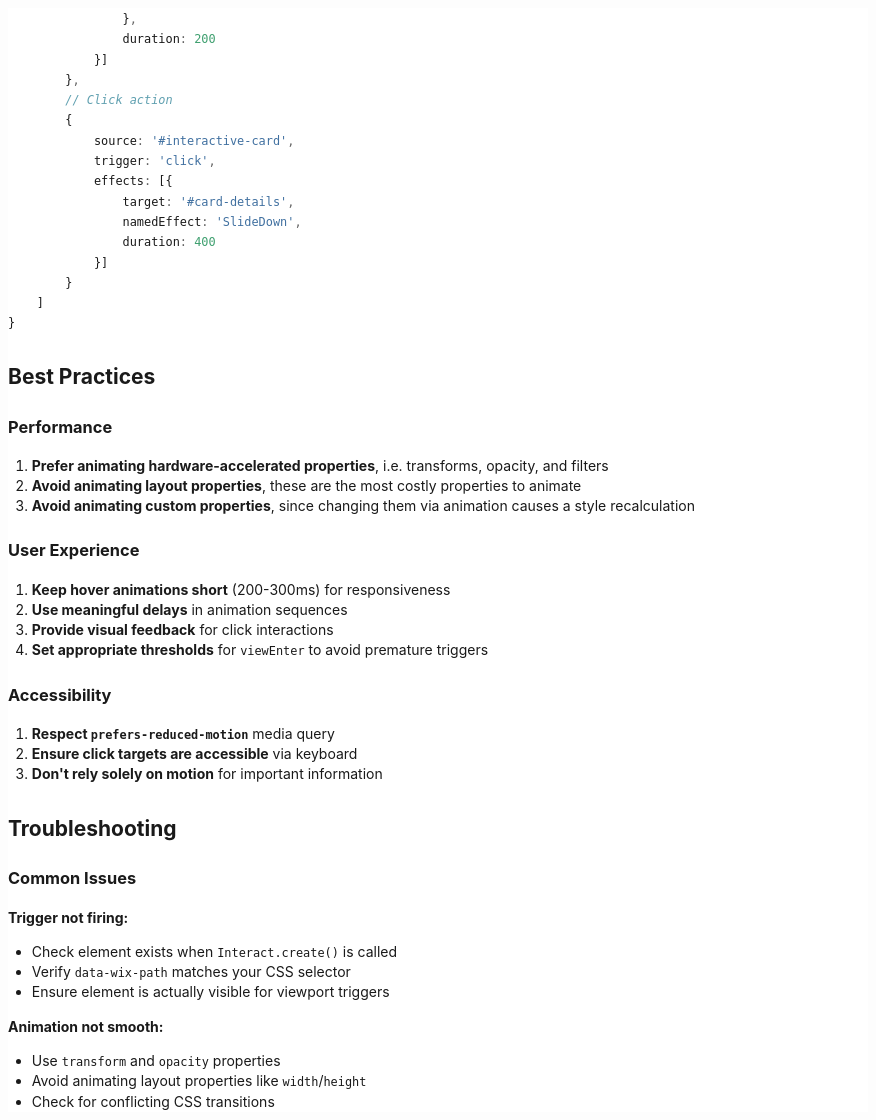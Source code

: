 ```typescript
                },
                duration: 200
            }]
        },
        // Click action
        {
            source: '#interactive-card',
            trigger: 'click',
            effects: [{
                target: '#card-details',
                namedEffect: 'SlideDown',
                duration: 400
            }]
        }
    ]
}
```

## Best Practices

### Performance
1. **Prefer animating hardware-accelerated properties**, i.e. transforms, opacity, and filters
2. **Avoid animating layout properties**, these are the most costly properties to animate
3. **Avoid animating custom properties**, since changing them via animation causes a style recalculation

### User Experience
1. **Keep hover animations short** (200-300ms) for responsiveness
2. **Use meaningful delays** in animation sequences
3. **Provide visual feedback** for click interactions
4. **Set appropriate thresholds** for `viewEnter` to avoid premature triggers

### Accessibility
1. **Respect `prefers-reduced-motion`** media query
2. **Ensure click targets are accessible** via keyboard
3. **Don't rely solely on motion** for important information

## Troubleshooting

### Common Issues

**Trigger not firing:**
- Check element exists when `Interact.create()` is called
- Verify `data-wix-path` matches your CSS selector
- Ensure element is actually visible for viewport triggers

**Animation not smooth:**
- Use `transform` and `opacity` properties
- Avoid animating layout properties like `width`/`height`
- Check for conflicting CSS transitions
